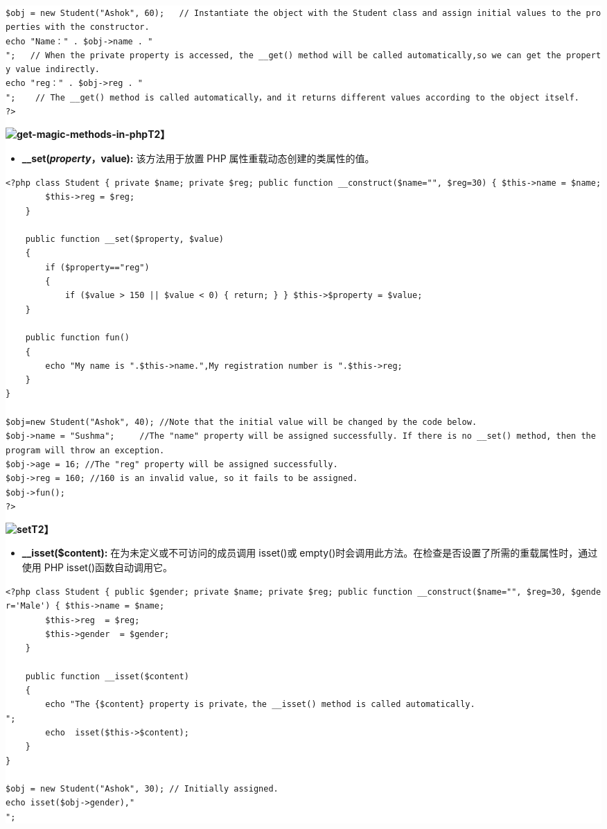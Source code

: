 ```
$obj = new Student("Ashok", 60);   // Instantiate the object with the Student class and assign initial values to the properties with the constructor.
echo "Name：" . $obj->name . "
";   // When the private property is accessed, the __get() method will be called automatically,so we can get the property value indirectly.
echo "reg：" . $obj->reg . "
";    // The __get() method is called automatically，and it returns different values according to the object itself.
?>
```

**![get-magic-methods-in-php](../Images/64980b89833e2a55512152b3f627b51e.png)T2】**

*   **__set($property，$value):** 该方法用于放置 PHP 属性重载动态创建的类属性的值。

```
<?php class Student { private $name; private $reg; public function __construct($name="", $reg=30) { $this->name = $name;
        $this->reg = $reg;
    }

    public function __set($property, $value)
    {
        if ($property=="reg")
        {
            if ($value > 150 || $value < 0) { return; } } $this->$property = $value;
    }

    public function fun()
	{
        echo "My name is ".$this->name.",My registration number is ".$this->reg;
    }
}

$obj=new Student("Ashok", 40); //Note that the initial value will be changed by the code below.
$obj->name = "Sushma";     //The "name" property will be assigned successfully. If there is no __set() method, then the program will throw an exception.
$obj->age = 16; //The "reg" property will be assigned successfully.
$obj->reg = 160; //160 is an invalid value, so it fails to be assigned.
$obj->fun(); 
?>
```

**![set](../Images/8ec021d68e63bf5afd82280cdd9898c0.png)T2】**

*   **__isset($content):** 在为未定义或不可访问的成员调用 isset()或 empty()时会调用此方法。在检查是否设置了所需的重载属性时，通过使用 PHP isset()函数自动调用它。

```
<?php class Student { public $gender; private $name; private $reg; public function __construct($name="", $reg=30, $gender='Male') { $this->name = $name;
        $this->reg  = $reg;
        $this->gender  = $gender;
    }

    public function __isset($content)
	{
        echo "The {$content} property is private，the __isset() method is called automatically.
";
        echo  isset($this->$content);
    }
}

$obj = new Student("Ashok", 30); // Initially assigned.
echo isset($obj->gender),"
";
```